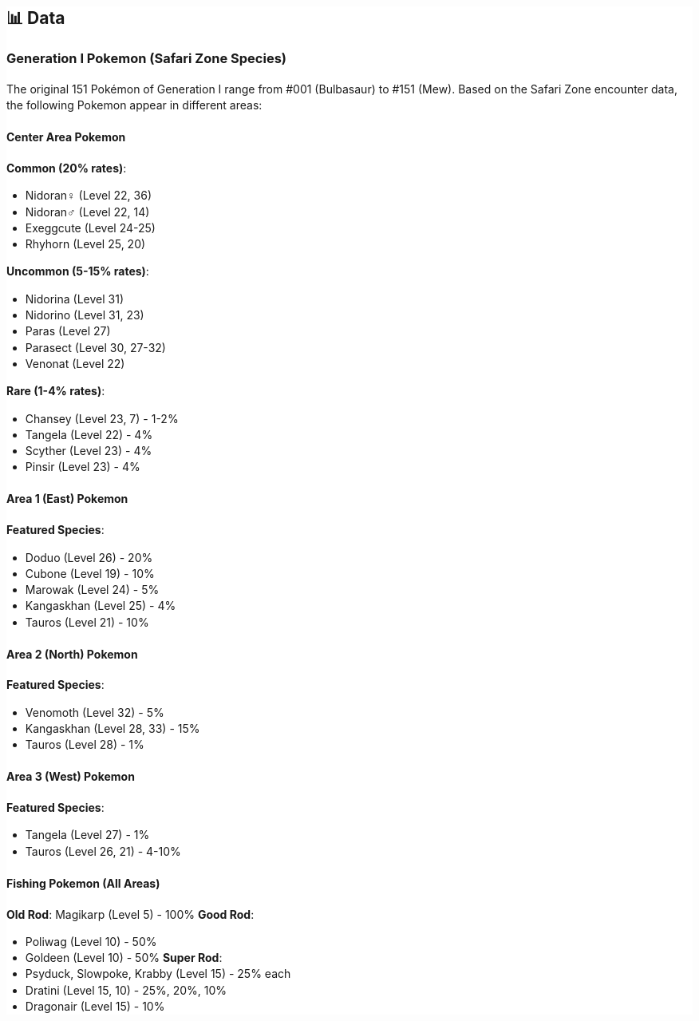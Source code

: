 ```
```

## 📊 Data

### Generation I Pokemon (Safari Zone Species)

The original 151 Pokémon of Generation I range from #001 (Bulbasaur) to #151 (Mew). Based on the Safari Zone encounter data, the following Pokemon appear in different areas:

#### Center Area Pokemon
**Common (20% rates)**:
- Nidoran♀ (Level 22, 36)
- Nidoran♂ (Level 22, 14) 
- Exeggcute (Level 24-25)
- Rhyhorn (Level 25, 20)

**Uncommon (5-15% rates)**:
- Nidorina (Level 31)
- Nidorino (Level 31, 23)
- Paras (Level 27)
- Parasect (Level 30, 27-32)
- Venonat (Level 22)

**Rare (1-4% rates)**:
- Chansey (Level 23, 7) - 1-2% 
- Tangela (Level 22) - 4%
- Scyther (Level 23) - 4%
- Pinsir (Level 23) - 4%

#### Area 1 (East) Pokemon  
**Featured Species**:
- Doduo (Level 26) - 20%
- Cubone (Level 19) - 10%
- Marowak (Level 24) - 5%
- Kangaskhan (Level 25) - 4%
- Tauros (Level 21) - 10%

#### Area 2 (North) Pokemon
**Featured Species**:
- Venomoth (Level 32) - 5%
- Kangaskhan (Level 28, 33) - 15%
- Tauros (Level 28) - 1%

#### Area 3 (West) Pokemon  
**Featured Species**:
- Tangela (Level 27) - 1%
- Tauros (Level 26, 21) - 4-10%

#### Fishing Pokemon (All Areas)
**Old Rod**: Magikarp (Level 5) - 100%
**Good Rod**: 
- Poliwag (Level 10) - 50%
- Goldeen (Level 10) - 50%
**Super Rod**:
- Psyduck, Slowpoke, Krabby (Level 15) - 25% each
- Dratini (Level 15, 10) - 25%, 20%, 10%
- Dragonair (Level 15) - 10%
